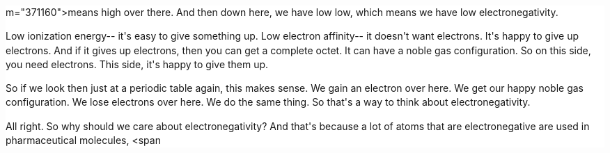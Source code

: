   m="371160">means</span> <span m="371560">high</span> <span
  m="371900">over</span> <span m="372130">there.</span> <span
  m="372980">And</span> <span m="373100">then</span> <span
  m="373270">down</span> <span m="373540">here,</span> <span
  m="374130">we</span> <span m="374240">have</span> <span m="374510">low</span>
  <span m="374860">low,</span> <span m="375330">which</span> <span
  m="375590">means</span> <span m="375880">we</span> <span
  m="375980">have</span> <span m="376220">low</span> <span
  m="376910">electronegativity.</span></p><p><span m="378310">Low</span> <span
  m="378690">ionization</span> <span m="379420">energy--</span> <span
  m="379880">it's</span> <span m="380020">easy</span> <span m="380310">to</span>
  <span m="380400">give</span> <span m="380570">something</span> <span
  m="381020">up.</span> <span m="381270">Low</span> <span
  m="381580">electron</span> <span m="382080">affinity--</span> <span
  m="382540">it</span> <span m="382610">doesn't</span> <span
  m="382870">want</span> <span m="383380">electrons.</span> <span
  m="384310">It's</span> <span m="384530">happy</span> <span
  m="384840">to</span> <span m="384930">give</span> <span m="385130">up</span>
  <span m="385270">electrons.</span> <span m="386180">And</span> <span
  m="386410">if</span> <span m="386510">it</span> <span m="386590">gives</span>
  <span m="386810">up</span> <span m="386980">electrons,</span> <span
  m="387810">then</span> <span m="388100">you</span> <span m="388220">can</span>
  <span m="388380">get</span> <span m="388670">a</span> <span
  m="389460">complete</span> <span m="389850">octet.</span> <span
  m="390390">It</span> <span m="390460">can</span> <span m="390600">have</span>
  <span m="390780">a</span> <span m="390820">noble</span> <span
  m="391140">gas</span> <span m="391780">configuration.</span> <span
  m="392410">So</span> <span m="392570">on</span> <span m="392660">this</span>
  <span m="392790">side,</span> <span m="393100">you</span> <span
  m="393180">need</span> <span m="393390">electrons.</span> <span
  m="393690">This</span> <span m="393990">side,</span> <span
  m="394440">it's</span> <span m="394560">happy</span> <span
  m="394830">to</span> <span m="394910">give</span> <span m="395110">them</span>
  <span m="395270">up.</span></p><p><span m="396920">So</span> <span
  m="397920">if</span> <span m="398140">we</span> <span m="398290">look</span>
  <span m="398640">then</span> <span m="399320">just</span> <span m="399780">at
  a</span> <span m="399910">periodic</span> <span m="400420">table</span> <span
  m="400890">again,</span> <span m="401240">this</span> <span
  m="401410">makes</span> <span m="401660">sense.</span> <span
  m="402220">We</span> <span m="402390">gain</span> <span m="402730">an</span>
  <span m="402840">electron</span> <span m="403450">over</span> <span
  m="403680">here.</span> <span m="404140">We</span> <span m="404260">get</span>
  <span m="404470">our</span> <span m="404620">happy</span> <span
  m="405570">noble</span> <span m="405910">gas</span> <span
  m="406210">configuration.</span> <span m="407300">We</span> <span
  m="407480">lose</span> <span m="407830">electrons</span> <span
  m="408450">over</span> <span m="408670">here.</span> <span
  m="408970">We</span> <span m="409110">do</span> <span m="409300">the</span>
  <span m="409380">same</span> <span m="409680">thing.</span> <span
  m="410480">So</span> <span m="410650">that's</span> <span m="410910">a</span>
  <span m="410960">way</span> <span m="411120">to</span> <span
  m="411190">think</span> <span m="411450">about</span> <span
  m="411720">electronegativity.</span></p><p><span m="413540">All</span> <span
  m="413670">right.</span> <span m="413990">So</span> <span
  m="414320">why</span> <span m="414610">should</span> <span
  m="414820">we</span> <span m="414920">care</span> <span
  m="415340">about</span> <span m="415600">electronegativity?</span> <span
  m="417350">And</span> <span m="417860">that's</span> <span
  m="418230">because</span> <span m="419540">a</span> <span
  m="419690">lot</span> <span m="420020">of</span> <span m="420180">atoms</span>
  <span m="420670">that</span> <span m="420830">are</span> <span
  m="420940">electronegative</span> <span m="422120">are</span> <span
  m="422370">used</span> <span m="422940">in</span> <span
  m="423290">pharmaceutical</span> <span m="423950">molecules,</span> <span